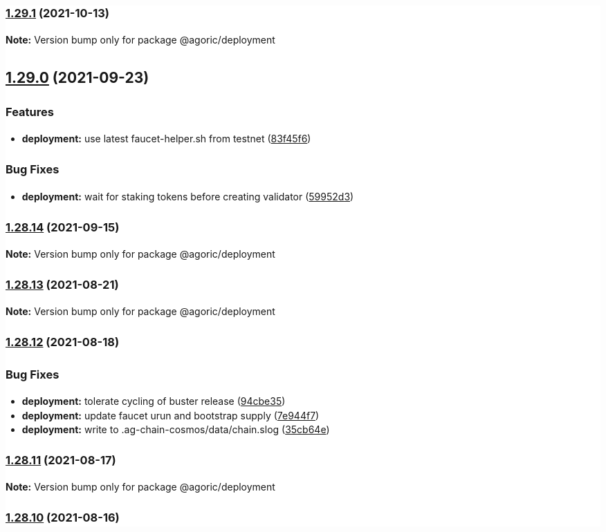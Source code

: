 ### [1.29.1](https://github.com/Agoric/agoric-sdk/compare/@agoric/deployment@1.29.0...@agoric/deployment@1.29.1) (2021-10-13)

**Note:** Version bump only for package @agoric/deployment

## [1.29.0](https://github.com/Agoric/agoric-sdk/compare/@agoric/deployment@1.28.14...@agoric/deployment@1.29.0) (2021-09-23)

### Features

* **deployment:** use latest faucet-helper.sh from testnet ([83f45f6](https://github.com/Agoric/agoric-sdk/commit/83f45f6be8112b9e74f687d9436963051d9e5308))

### Bug Fixes

* **deployment:** wait for staking tokens before creating validator ([59952d3](https://github.com/Agoric/agoric-sdk/commit/59952d3afd78ceb9b00eac5a8ccc84bef9d2ee4b))

### [1.28.14](https://github.com/Agoric/agoric-sdk/compare/@agoric/deployment@1.28.13...@agoric/deployment@1.28.14) (2021-09-15)

**Note:** Version bump only for package @agoric/deployment

### [1.28.13](https://github.com/Agoric/agoric-sdk/compare/@agoric/deployment@1.28.12...@agoric/deployment@1.28.13) (2021-08-21)

**Note:** Version bump only for package @agoric/deployment

### [1.28.12](https://github.com/Agoric/agoric-sdk/compare/@agoric/deployment@1.28.11...@agoric/deployment@1.28.12) (2021-08-18)

### Bug Fixes

* **deployment:** tolerate cycling of buster release ([94cbe35](https://github.com/Agoric/agoric-sdk/commit/94cbe3595488008cdd6ec9ff1bb04f55313c2b74))
* **deployment:** update faucet urun and bootstrap supply ([7e944f7](https://github.com/Agoric/agoric-sdk/commit/7e944f71b03a6e7b640da4f87fd2f2da4a20d896))
* **deployment:** write to .ag-chain-cosmos/data/chain.slog ([35cb64e](https://github.com/Agoric/agoric-sdk/commit/35cb64e2097938a2cb48ba1397121bd444040899))

### [1.28.11](https://github.com/Agoric/agoric-sdk/compare/@agoric/deployment@1.28.10...@agoric/deployment@1.28.11) (2021-08-17)

**Note:** Version bump only for package @agoric/deployment

### [1.28.10](https://github.com/Agoric/agoric-sdk/compare/@agoric/deployment@1.28.9...@agoric/deployment@1.28.10) (2021-08-16)
